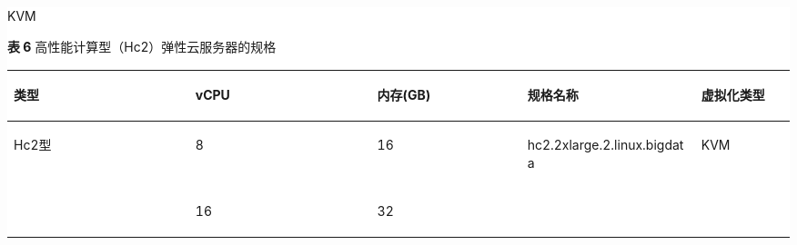 <td class="cellrowborder" valign="top" headers="mcps1.2.6.1.4 "><p id="zh-cn_topic_0179742194_p19528627131314"><a name="zh-cn_topic_0179742194_p19528627131314"></a><a name="zh-cn_topic_0179742194_p19528627131314"></a>KVM</p>
</td>
</tr>
</tbody>
</table>

**表 6**  高性能计算型（Hc2）弹性云服务器的规格

<a name="zh-cn_topic_0179742194_table0407254151418"></a>
<table><thead align="left"><tr id="zh-cn_topic_0179742194_row1443016544141"><th class="cellrowborder" valign="top" width="23.232323232323235%" id="mcps1.2.6.1.1"><p id="zh-cn_topic_0179742194_p74386548148"><a name="zh-cn_topic_0179742194_p74386548148"></a><a name="zh-cn_topic_0179742194_p74386548148"></a>类型</p>
</th>
<th class="cellrowborder" valign="top" width="23.232323232323235%" id="mcps1.2.6.1.2"><p id="zh-cn_topic_0179742194_p14441195451411"><a name="zh-cn_topic_0179742194_p14441195451411"></a><a name="zh-cn_topic_0179742194_p14441195451411"></a>vCPU</p>
</th>
<th class="cellrowborder" valign="top" width="19.191919191919194%" id="mcps1.2.6.1.3"><p id="zh-cn_topic_0179742194_p14446185417144"><a name="zh-cn_topic_0179742194_p14446185417144"></a><a name="zh-cn_topic_0179742194_p14446185417144"></a>内存(GB)</p>
</th>
<th class="cellrowborder" valign="top" width="22.222222222222225%" id="mcps1.2.6.1.4"><p id="zh-cn_topic_0179742194_p9451145415145"><a name="zh-cn_topic_0179742194_p9451145415145"></a><a name="zh-cn_topic_0179742194_p9451145415145"></a>规格名称</p>
</th>
<th class="cellrowborder" valign="top" width="12.121212121212121%" id="mcps1.2.6.1.5"><p id="zh-cn_topic_0179742194_p245645461416"><a name="zh-cn_topic_0179742194_p245645461416"></a><a name="zh-cn_topic_0179742194_p245645461416"></a>虚拟化类型</p>
</th>
</tr>
</thead>
<tbody><tr id="zh-cn_topic_0179742194_row19460105414141"><td class="cellrowborder" rowspan="3" valign="top" width="23.232323232323235%" headers="mcps1.2.6.1.1 "><p id="zh-cn_topic_0179742194_p6465154111411"><a name="zh-cn_topic_0179742194_p6465154111411"></a><a name="zh-cn_topic_0179742194_p6465154111411"></a>Hc2型</p>
</td>
<td class="cellrowborder" valign="top" width="23.232323232323235%" headers="mcps1.2.6.1.2 "><p id="zh-cn_topic_0179742194_p1472294521710"><a name="zh-cn_topic_0179742194_p1472294521710"></a><a name="zh-cn_topic_0179742194_p1472294521710"></a>8</p>
</td>
<td class="cellrowborder" valign="top" width="19.191919191919194%" headers="mcps1.2.6.1.3 "><p id="zh-cn_topic_0179742194_p1072024561716"><a name="zh-cn_topic_0179742194_p1072024561716"></a><a name="zh-cn_topic_0179742194_p1072024561716"></a>16</p>
</td>
<td class="cellrowborder" valign="top" width="22.222222222222225%" headers="mcps1.2.6.1.4 "><p id="zh-cn_topic_0179742194_p7477165413140"><a name="zh-cn_topic_0179742194_p7477165413140"></a><a name="zh-cn_topic_0179742194_p7477165413140"></a>hc2.2xlarge.2.linux.bigdata</p>
</td>
<td class="cellrowborder" valign="top" width="12.121212121212121%" headers="mcps1.2.6.1.5 "><p id="zh-cn_topic_0179742194_p164811954111418"><a name="zh-cn_topic_0179742194_p164811954111418"></a><a name="zh-cn_topic_0179742194_p164811954111418"></a>KVM</p>
</td>
</tr>
<tr id="zh-cn_topic_0179742194_row11482145411412"><td class="cellrowborder" valign="top" headers="mcps1.2.6.1.1 "><p id="zh-cn_topic_0179742194_p2719124511171"><a name="zh-cn_topic_0179742194_p2719124511171"></a><a name="zh-cn_topic_0179742194_p2719124511171"></a>16</p>
</td>
<td class="cellrowborder" valign="top" headers="mcps1.2.6.1.2 "><p id="zh-cn_topic_0179742194_p07181545131713"><a name="zh-cn_topic_0179742194_p07181545131713"></a><a name="zh-cn_topic_0179742194_p07181545131713"></a>32</p>
</td>